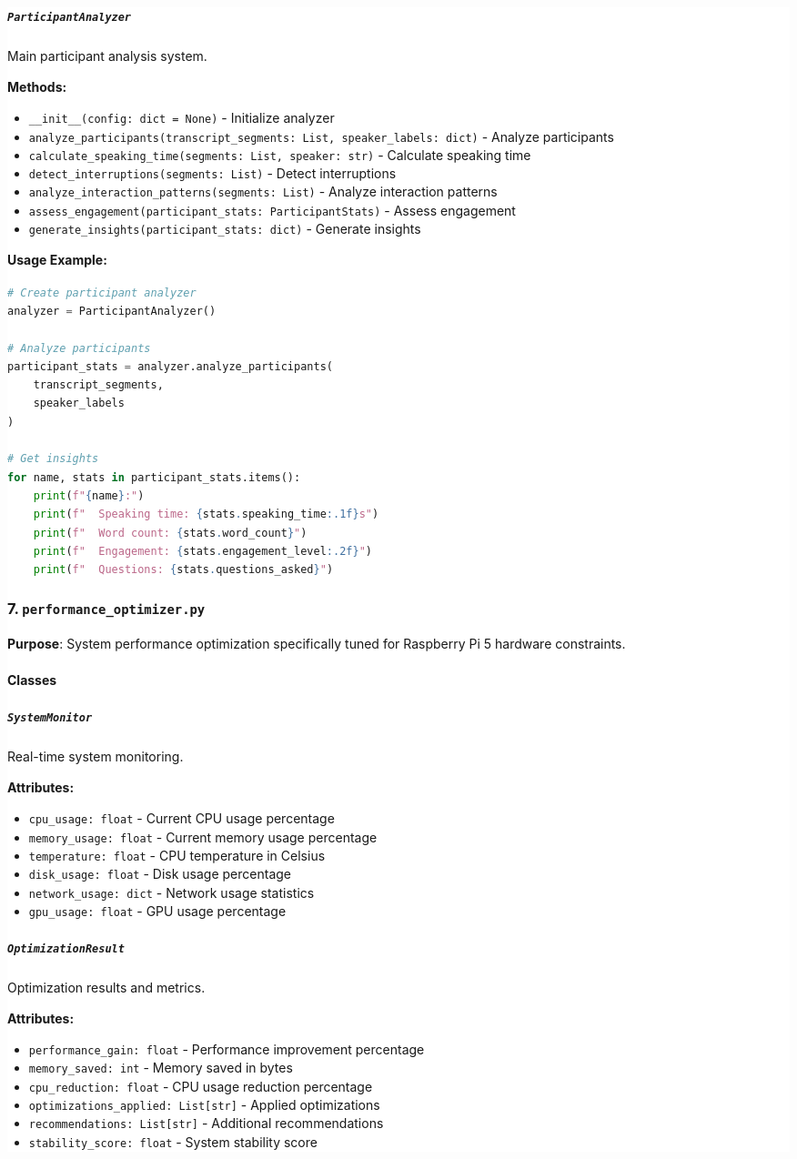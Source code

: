 ##### `ParticipantAnalyzer`
Main participant analysis system.

**Methods:**
- `__init__(config: dict = None)` - Initialize analyzer
- `analyze_participants(transcript_segments: List, speaker_labels: dict)` - Analyze participants
- `calculate_speaking_time(segments: List, speaker: str)` - Calculate speaking time
- `detect_interruptions(segments: List)` - Detect interruptions
- `analyze_interaction_patterns(segments: List)` - Analyze interaction patterns
- `assess_engagement(participant_stats: ParticipantStats)` - Assess engagement
- `generate_insights(participant_stats: dict)` - Generate insights

**Usage Example:**
```python
# Create participant analyzer
analyzer = ParticipantAnalyzer()

# Analyze participants
participant_stats = analyzer.analyze_participants(
    transcript_segments, 
    speaker_labels
)

# Get insights
for name, stats in participant_stats.items():
    print(f"{name}:")
    print(f"  Speaking time: {stats.speaking_time:.1f}s")
    print(f"  Word count: {stats.word_count}")
    print(f"  Engagement: {stats.engagement_level:.2f}")
    print(f"  Questions: {stats.questions_asked}")
```

### 7. `performance_optimizer.py`

**Purpose**: System performance optimization specifically tuned for Raspberry Pi 5 hardware constraints.

#### Classes

##### `SystemMonitor`
Real-time system monitoring.

**Attributes:**
- `cpu_usage: float` - Current CPU usage percentage
- `memory_usage: float` - Current memory usage percentage
- `temperature: float` - CPU temperature in Celsius
- `disk_usage: float` - Disk usage percentage
- `network_usage: dict` - Network usage statistics
- `gpu_usage: float` - GPU usage percentage

##### `OptimizationResult`
Optimization results and metrics.

**Attributes:**
- `performance_gain: float` - Performance improvement percentage
- `memory_saved: int` - Memory saved in bytes
- `cpu_reduction: float` - CPU usage reduction percentage
- `optimizations_applied: List[str]` - Applied optimizations
- `recommendations: List[str]` - Additional recommendations
- `stability_score: float` - System stability score
